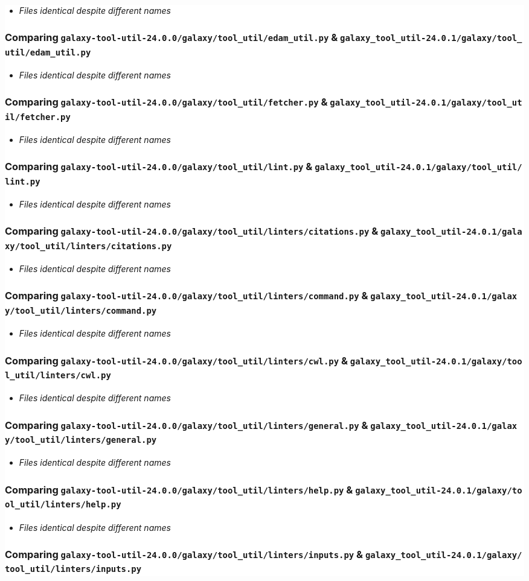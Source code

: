  * *Files identical despite different names*

### Comparing `galaxy-tool-util-24.0.0/galaxy/tool_util/edam_util.py` & `galaxy_tool_util-24.0.1/galaxy/tool_util/edam_util.py`

 * *Files identical despite different names*

### Comparing `galaxy-tool-util-24.0.0/galaxy/tool_util/fetcher.py` & `galaxy_tool_util-24.0.1/galaxy/tool_util/fetcher.py`

 * *Files identical despite different names*

### Comparing `galaxy-tool-util-24.0.0/galaxy/tool_util/lint.py` & `galaxy_tool_util-24.0.1/galaxy/tool_util/lint.py`

 * *Files identical despite different names*

### Comparing `galaxy-tool-util-24.0.0/galaxy/tool_util/linters/citations.py` & `galaxy_tool_util-24.0.1/galaxy/tool_util/linters/citations.py`

 * *Files identical despite different names*

### Comparing `galaxy-tool-util-24.0.0/galaxy/tool_util/linters/command.py` & `galaxy_tool_util-24.0.1/galaxy/tool_util/linters/command.py`

 * *Files identical despite different names*

### Comparing `galaxy-tool-util-24.0.0/galaxy/tool_util/linters/cwl.py` & `galaxy_tool_util-24.0.1/galaxy/tool_util/linters/cwl.py`

 * *Files identical despite different names*

### Comparing `galaxy-tool-util-24.0.0/galaxy/tool_util/linters/general.py` & `galaxy_tool_util-24.0.1/galaxy/tool_util/linters/general.py`

 * *Files identical despite different names*

### Comparing `galaxy-tool-util-24.0.0/galaxy/tool_util/linters/help.py` & `galaxy_tool_util-24.0.1/galaxy/tool_util/linters/help.py`

 * *Files identical despite different names*

### Comparing `galaxy-tool-util-24.0.0/galaxy/tool_util/linters/inputs.py` & `galaxy_tool_util-24.0.1/galaxy/tool_util/linters/inputs.py`
